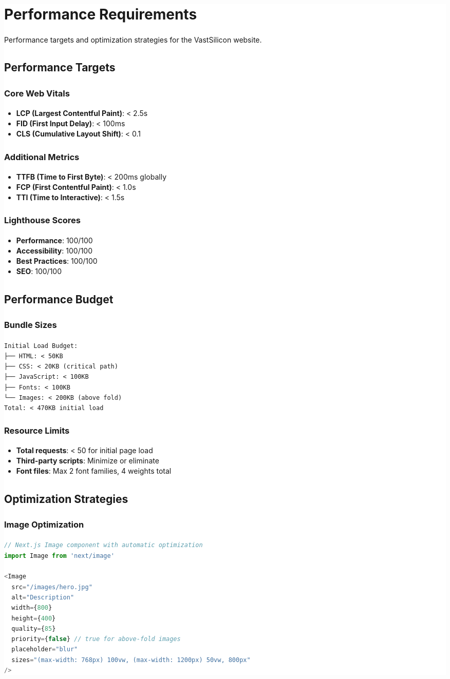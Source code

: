 # Performance Requirements

Performance targets and optimization strategies for the VastSilicon website.

## Performance Targets

### Core Web Vitals
- **LCP (Largest Contentful Paint)**: < 2.5s
- **FID (First Input Delay)**: < 100ms  
- **CLS (Cumulative Layout Shift)**: < 0.1

### Additional Metrics
- **TTFB (Time to First Byte)**: < 200ms globally
- **FCP (First Contentful Paint)**: < 1.0s
- **TTI (Time to Interactive)**: < 1.5s

### Lighthouse Scores
- **Performance**: 100/100
- **Accessibility**: 100/100
- **Best Practices**: 100/100
- **SEO**: 100/100

## Performance Budget

### Bundle Sizes
```
Initial Load Budget:
├── HTML: < 50KB
├── CSS: < 20KB (critical path)
├── JavaScript: < 100KB  
├── Fonts: < 100KB
└── Images: < 200KB (above fold)
Total: < 470KB initial load
```

### Resource Limits
- **Total requests**: < 50 for initial page load
- **Third-party scripts**: Minimize or eliminate
- **Font files**: Max 2 font families, 4 weights total

## Optimization Strategies

### Image Optimization
```typescript
// Next.js Image component with automatic optimization
import Image from 'next/image'

<Image 
  src="/images/hero.jpg"
  alt="Description"
  width={800}
  height={400}
  quality={85}
  priority={false} // true for above-fold images
  placeholder="blur"
  sizes="(max-width: 768px) 100vw, (max-width: 1200px) 50vw, 800px"
/>
```
